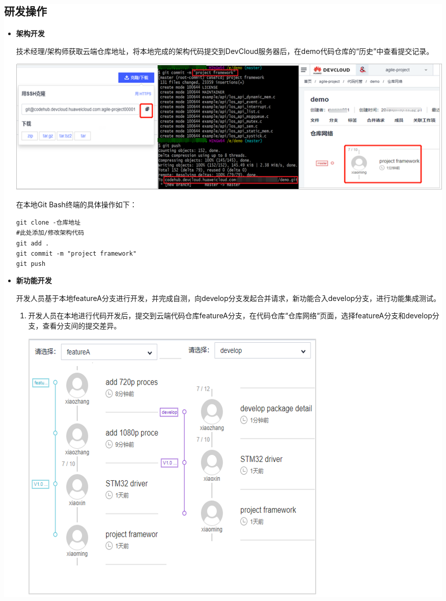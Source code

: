 ## **研发操作**<a name="section13608733294"></a>

-   **架构开发**

    技术经理/架构师获取云端仓库地址，将本地完成的架构代码提交到DevCloud服务器后，在demo代码仓库的“历史”中查看提交记录。

    ![](figures/GitLab迁移-18.png)

    在本地Git Bash终端的具体操作如下：

    ```
    git clone -仓库地址
    #此处添加/修改架构代码
    git add .
    git commit -m "project framework"
    git push 
    ```

-   **新功能开发**

    开发人员基于本地featureA分支进行开发，并完成自测，向develop分支发起合并请求，新功能合入develop分支，进行功能集成测试。

    1.  开发人员在本地进行代码开发后，提交到云端代码仓库featureA分支，在代码仓库“仓库网络“页面，选择featureA分支和develop分支，查看分支间的提交差异。

        ![](figures/GitLab迁移-19.png)
